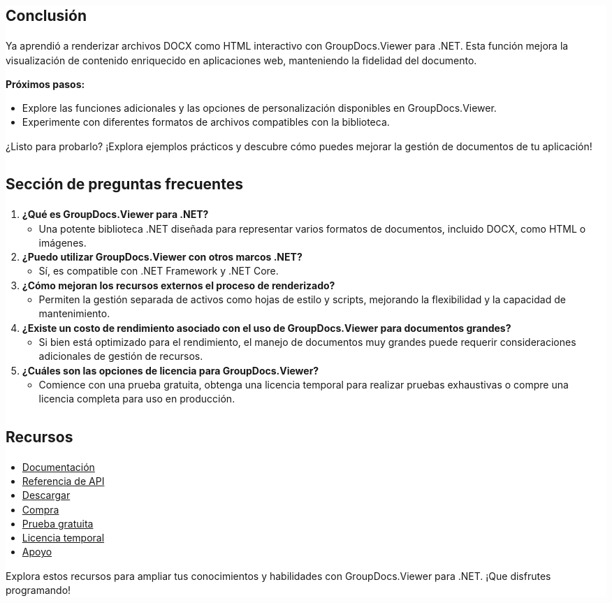 ## Conclusión
Ya aprendió a renderizar archivos DOCX como HTML interactivo con GroupDocs.Viewer para .NET. Esta función mejora la visualización de contenido enriquecido en aplicaciones web, manteniendo la fidelidad del documento.

**Próximos pasos:**
- Explore las funciones adicionales y las opciones de personalización disponibles en GroupDocs.Viewer.
- Experimente con diferentes formatos de archivos compatibles con la biblioteca.

¿Listo para probarlo? ¡Explora ejemplos prácticos y descubre cómo puedes mejorar la gestión de documentos de tu aplicación!

## Sección de preguntas frecuentes
1. **¿Qué es GroupDocs.Viewer para .NET?**
   - Una potente biblioteca .NET diseñada para representar varios formatos de documentos, incluido DOCX, como HTML o imágenes.
2. **¿Puedo utilizar GroupDocs.Viewer con otros marcos .NET?**
   - Sí, es compatible con .NET Framework y .NET Core.
3. **¿Cómo mejoran los recursos externos el proceso de renderizado?**
   - Permiten la gestión separada de activos como hojas de estilo y scripts, mejorando la flexibilidad y la capacidad de mantenimiento.
4. **¿Existe un costo de rendimiento asociado con el uso de GroupDocs.Viewer para documentos grandes?**
   - Si bien está optimizado para el rendimiento, el manejo de documentos muy grandes puede requerir consideraciones adicionales de gestión de recursos.
5. **¿Cuáles son las opciones de licencia para GroupDocs.Viewer?**
   - Comience con una prueba gratuita, obtenga una licencia temporal para realizar pruebas exhaustivas o compre una licencia completa para uso en producción.

## Recursos
- [Documentación](https://docs.groupdocs.com/viewer/net/)
- [Referencia de API](https://reference.groupdocs.com/viewer/net/)
- [Descargar](https://releases.groupdocs.com/viewer/net/)
- [Compra](https://purchase.groupdocs.com/buy)
- [Prueba gratuita](https://releases.groupdocs.com/viewer/net/)
- [Licencia temporal](https://purchase.groupdocs.com/temporary-license/)
- [Apoyo](https://forum.groupdocs.com/c/viewer/9)

Explora estos recursos para ampliar tus conocimientos y habilidades con GroupDocs.Viewer para .NET. ¡Que disfrutes programando!